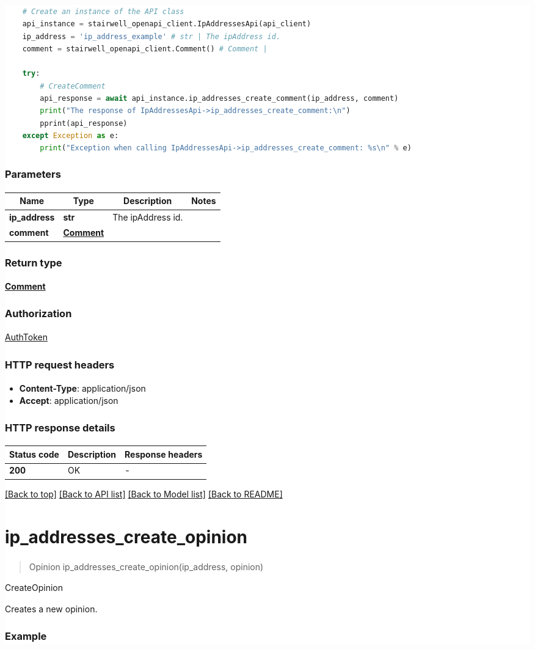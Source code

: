 ```python
    # Create an instance of the API class
    api_instance = stairwell_openapi_client.IpAddressesApi(api_client)
    ip_address = 'ip_address_example' # str | The ipAddress id.
    comment = stairwell_openapi_client.Comment() # Comment | 

    try:
        # CreateComment
        api_response = await api_instance.ip_addresses_create_comment(ip_address, comment)
        print("The response of IpAddressesApi->ip_addresses_create_comment:\n")
        pprint(api_response)
    except Exception as e:
        print("Exception when calling IpAddressesApi->ip_addresses_create_comment: %s\n" % e)
```



### Parameters

Name | Type | Description  | Notes
------------- | ------------- | ------------- | -------------
 **ip_address** | **str**| The ipAddress id. | 
 **comment** | [**Comment**](Comment.md)|  | 

### Return type

[**Comment**](Comment.md)

### Authorization

[AuthToken](../README.md#AuthToken)

### HTTP request headers

 - **Content-Type**: application/json
 - **Accept**: application/json

### HTTP response details
| Status code | Description | Response headers |
|-------------|-------------|------------------|
**200** | OK |  -  |

[[Back to top]](#) [[Back to API list]](../README.md#documentation-for-api-endpoints) [[Back to Model list]](../README.md#documentation-for-models) [[Back to README]](../README.md)

# **ip_addresses_create_opinion**
> Opinion ip_addresses_create_opinion(ip_address, opinion)

CreateOpinion

Creates a new opinion.

### Example

